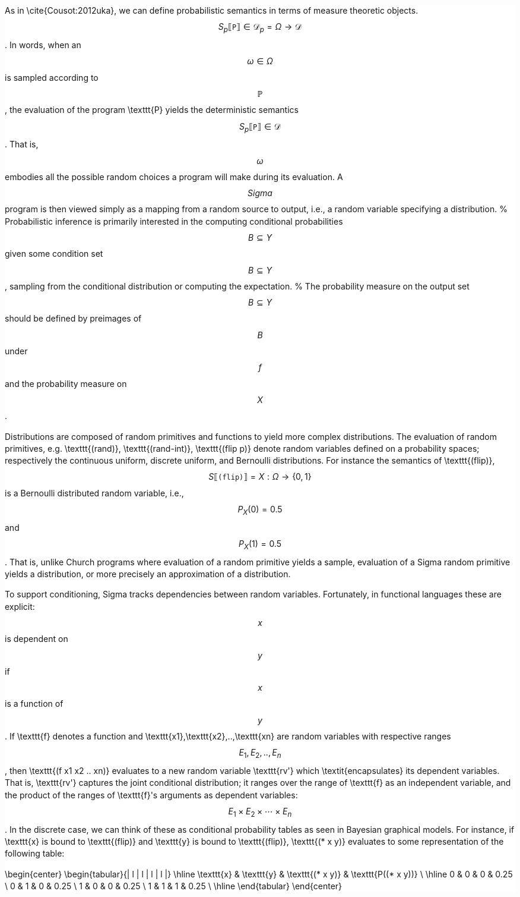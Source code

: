 As in \cite{Cousot:2012uka}, we can define probabilistic semantics in terms of measure theoretic objects.
$$S_p\llbracket \texttt{P} \rrbracket \in \mathcal{D}_p = \Omega \rightarrow \mathcal{D}$$.
In words, when an $$\omega \in \Omega$$ is
sampled according to $$\mathbb{P}$$, the evaluation of the program \texttt{P} yields the deterministic semantics $$S_p\llbracket \texttt{P} \rrbracket \in \mathcal{D}$$.
That is, $$\omega$$ embodies all the possible random choices a program will make during its evaluation.
A $$Sigma$$ program is then viewed simply as a mapping from a random source to output, i.e., a random variable specifying a distribution.
% Probabilistic inference is primarily interested in the computing conditional probabilities $$B \subseteq Y$$ given some condition set $$B \subseteq Y$$, sampling from the conditional distribution or computing the expectation.
% The probability measure on the output set $$B \subseteq Y$$ should be defined by preimages of $$B$$ under $$f$$ and the probability measure on $$X$$.

Distributions are composed of random primitives and functions to yield more complex distributions.
The evaluation of random primitives, e.g. \texttt{(rand)}, \texttt{(rand-int)}, \texttt{(flip p)} denote random variables defined on a probability spaces; respectively the continuous uniform, discrete uniform, and Bernoulli distributions.
For instance the semantics of \texttt{(flip)}, $$S\llbracket \texttt{(flip)} \rrbracket = X:\Omega \rightarrow \{0, 1\}$$ is a Bernoulli distributed random variable, i.e., $$P_X(0) = 0.5$$ and $$P_X(1) = 0.5$$.
That is, unlike Church programs where evaluation of a random primitive yields a sample, evaluation of a Sigma random primitive yields a distribution, or more precisely an approximation of a distribution.

To support conditioning, Sigma tracks dependencies between random variables.
Fortunately, in functional languages these are explicit: $$x$$ is dependent on $$y$$ if $$x$$ is a function of $$y$$.
If \texttt{f} denotes a function and \texttt{x1},\texttt{x2},..,\texttt{xn} are random variables with respective ranges $$E_1,E_2,..,E_n$$, then \texttt{(f x1 x2 .. xn)} evaluates to a new random variable \texttt{rv'} which \textit{encapsulates} its dependent variables.
That is, \texttt{rv'} captures the joint conditional distribution; it ranges over the range of \texttt{f} as an independent variable, and the product of the ranges of \texttt{f}'s arguments as dependent variables: $$E_1 \times E_2 \times \cdots \times E_n$$.
In the discrete case, we can think of these as conditional probability tables as seen in Bayesian graphical models.
For instance, if \texttt{x} is bound to \texttt{(flip)} and \texttt{y} is bound to \texttt{(flip)}, \texttt{(* x y)} evaluates to some representation of the following table:

\begin{center}
    \begin{tabular}{| l | l | l | l |}
    \hline
    \texttt{x} & \texttt{y} & \texttt{(* x y)} & \texttt{P((* x y))} \\ \hline
    0 & 0 & 0 & 0.25 \\
    0 & 1 & 0 & 0.25 \\
    1 & 0 & 0 & 0.25 \\
    1 & 1 & 1 & 0.25 \\
    \hline
    \end{tabular}
\end{center}
